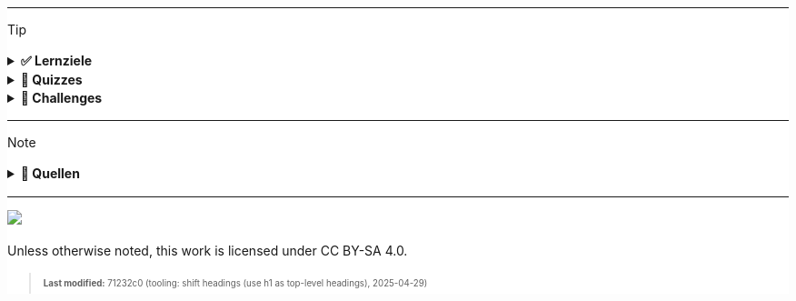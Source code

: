 ------------------------------------------------------------------------

> [!TIP]
>
> <details><summary><strong>✅ Lernziele</strong></summary></details>
>
> <details><summary><strong>🧩 Quizzes</strong></summary></details>
>
> <details><summary><strong>🏅 Challenges</strong></summary></details>

------------------------------------------------------------------------

> [!NOTE]
>
> <details><summary><strong>👀 Quellen</strong></summary></details>

------------------------------------------------------------------------

<img src="https://licensebuttons.net/l/by-sa/4.0/88x31.png" width="10%">

Unless otherwise noted, this work is licensed under CC BY-SA 4.0.

<blockquote><p><sup><sub><strong>Last modified:</strong> 71232c0 (tooling: shift headings (use h1 as top-level headings), 2025-04-29)<br></sub></sup></p></blockquote>
